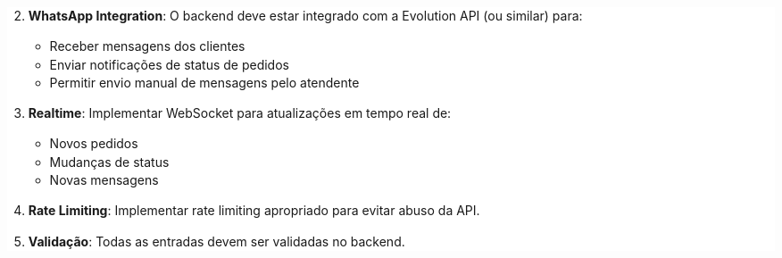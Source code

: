 2. **WhatsApp Integration**: O backend deve estar integrado com a Evolution API (ou similar) para:
   - Receber mensagens dos clientes
   - Enviar notificações de status de pedidos
   - Permitir envio manual de mensagens pelo atendente

3. **Realtime**: Implementar WebSocket para atualizações em tempo real de:
   - Novos pedidos
   - Mudanças de status
   - Novas mensagens

4. **Rate Limiting**: Implementar rate limiting apropriado para evitar abuso da API.

5. **Validação**: Todas as entradas devem ser validadas no backend.
